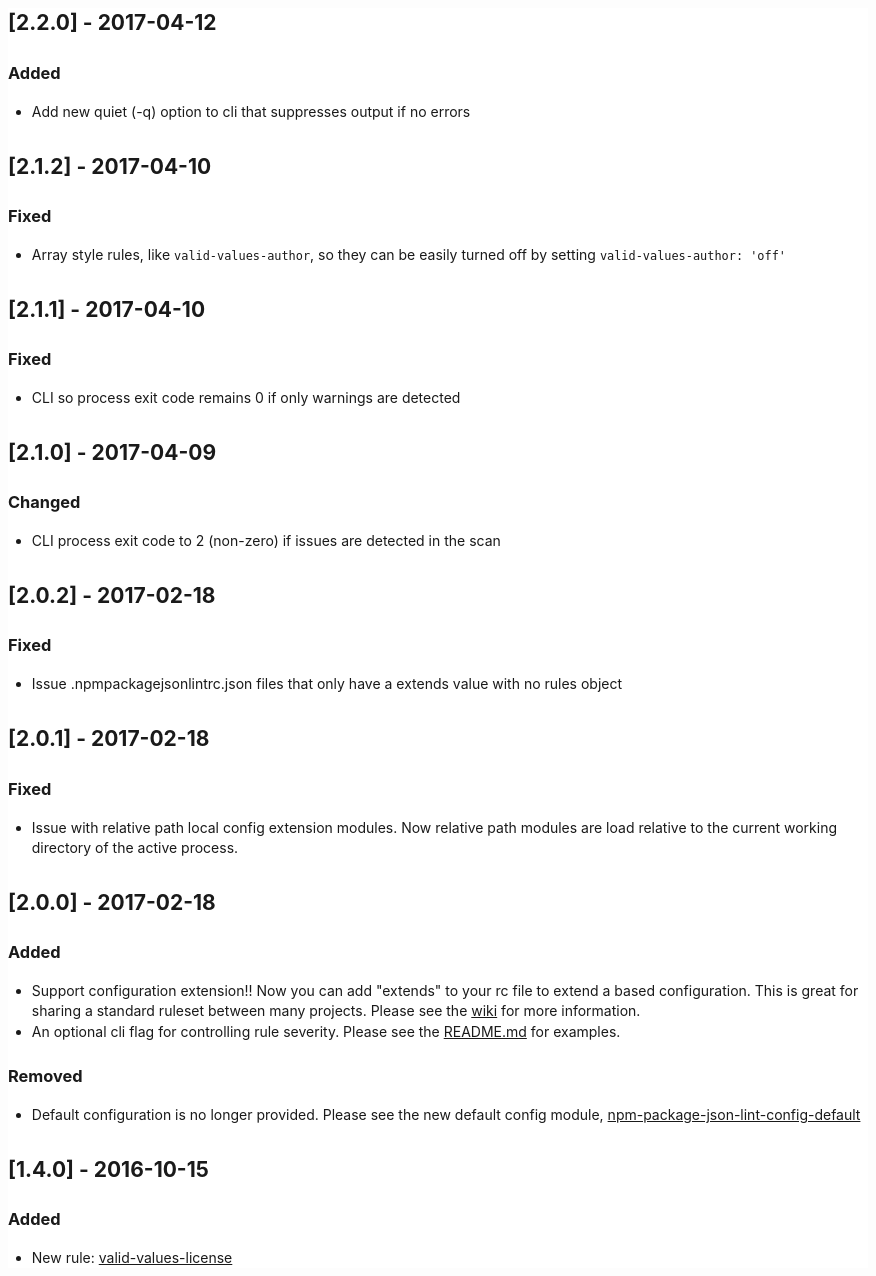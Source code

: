## [2.2.0] - 2017-04-12
### Added
- Add new quiet (-q) option to cli that suppresses output if no errors

## [2.1.2] - 2017-04-10
### Fixed
- Array style rules, like `valid-values-author`, so they can be easily turned off by setting `valid-values-author: 'off'`

## [2.1.1] - 2017-04-10
### Fixed
- CLI so process exit code remains 0 if only warnings are detected

## [2.1.0] - 2017-04-09
### Changed
- CLI process exit code to 2 (non-zero) if issues are detected in the scan

## [2.0.2] - 2017-02-18
### Fixed
- Issue .npmpackagejsonlintrc.json files that only have a extends value with no rules object

## [2.0.1] - 2017-02-18
### Fixed
- Issue with relative path local config extension modules. Now relative path modules are load relative to the current working directory of the active process.

## [2.0.0] - 2017-02-18
### Added
- Support configuration extension!! Now you can add "extends" to your rc file to extend a based configuration. This is great for sharing a standard ruleset between many projects.  Please see the [wiki](https://github.com/tclindner/npm-package-json-lint/wiki) for more information.
- An optional cli flag for controlling rule severity. Please see the [README.md](README.md) for examples.

### Removed
- Default configuration is no longer provided. Please see the new default config module, [npm-package-json-lint-config-default](https://github.com/tclindner/npm-package-json-lint-config-default)

## [1.4.0] - 2016-10-15
### Added
- New rule: [valid-values-license](https://github.com/tclindner/npm-package-json-lint/wiki/valid-values-license)
